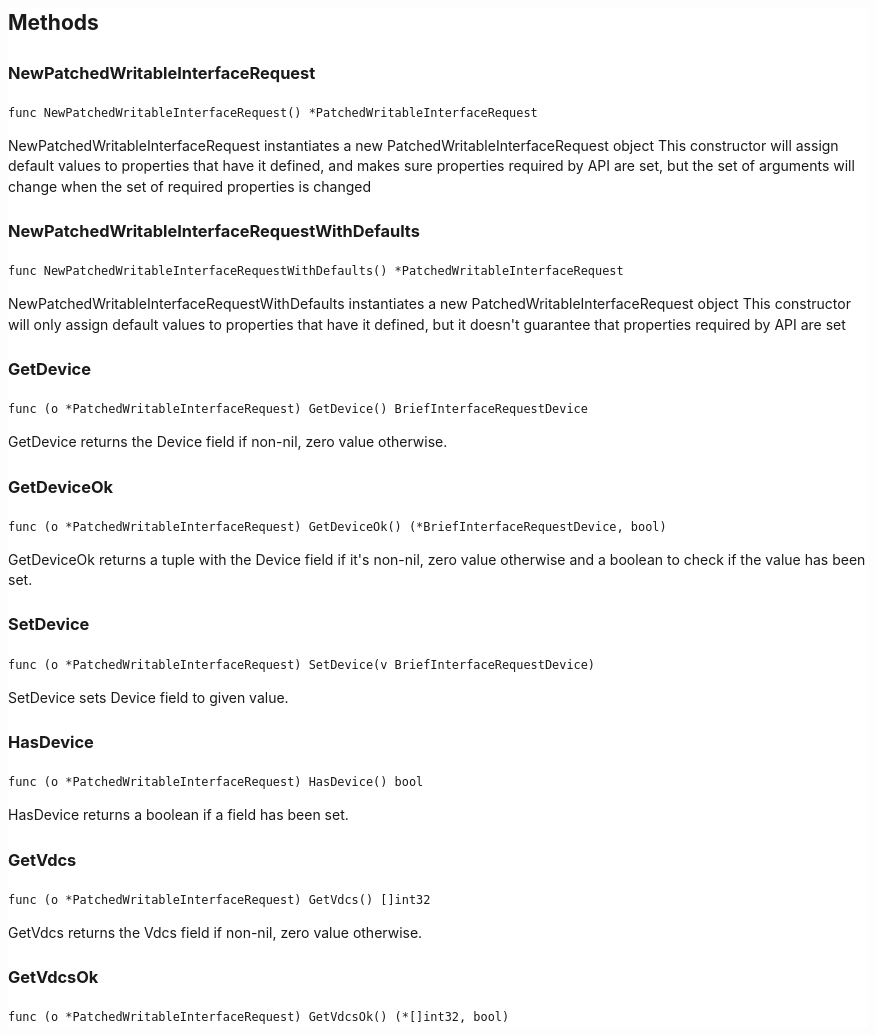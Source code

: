 ## Methods

### NewPatchedWritableInterfaceRequest

`func NewPatchedWritableInterfaceRequest() *PatchedWritableInterfaceRequest`

NewPatchedWritableInterfaceRequest instantiates a new PatchedWritableInterfaceRequest object
This constructor will assign default values to properties that have it defined,
and makes sure properties required by API are set, but the set of arguments
will change when the set of required properties is changed

### NewPatchedWritableInterfaceRequestWithDefaults

`func NewPatchedWritableInterfaceRequestWithDefaults() *PatchedWritableInterfaceRequest`

NewPatchedWritableInterfaceRequestWithDefaults instantiates a new PatchedWritableInterfaceRequest object
This constructor will only assign default values to properties that have it defined,
but it doesn't guarantee that properties required by API are set

### GetDevice

`func (o *PatchedWritableInterfaceRequest) GetDevice() BriefInterfaceRequestDevice`

GetDevice returns the Device field if non-nil, zero value otherwise.

### GetDeviceOk

`func (o *PatchedWritableInterfaceRequest) GetDeviceOk() (*BriefInterfaceRequestDevice, bool)`

GetDeviceOk returns a tuple with the Device field if it's non-nil, zero value otherwise
and a boolean to check if the value has been set.

### SetDevice

`func (o *PatchedWritableInterfaceRequest) SetDevice(v BriefInterfaceRequestDevice)`

SetDevice sets Device field to given value.

### HasDevice

`func (o *PatchedWritableInterfaceRequest) HasDevice() bool`

HasDevice returns a boolean if a field has been set.

### GetVdcs

`func (o *PatchedWritableInterfaceRequest) GetVdcs() []int32`

GetVdcs returns the Vdcs field if non-nil, zero value otherwise.

### GetVdcsOk

`func (o *PatchedWritableInterfaceRequest) GetVdcsOk() (*[]int32, bool)`
